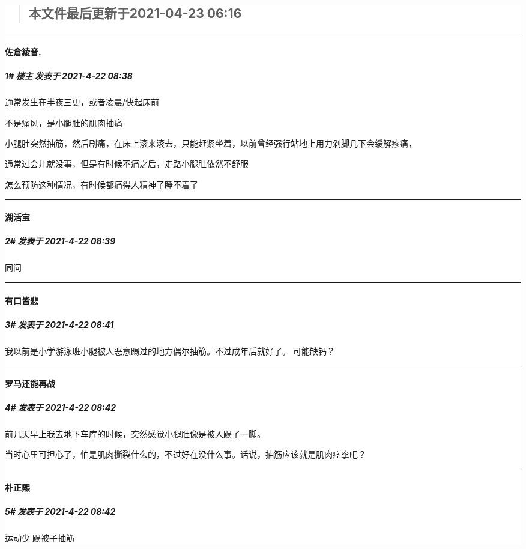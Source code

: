 > ## **本文件最后更新于2021-04-23 06:16** 



-----

####  佐倉綾音.  
##### 1#       楼主       发表于 2021-4-22 08:38


通常发生在半夜三更，或者凌晨/快起床前


不是痛风，是小腿肚的肌肉抽痛


小腿肚突然抽筋，然后剧痛，在床上滚来滚去，只能赶紧坐着，以前曾经强行站地上用力剁脚几下会缓解疼痛，


通常过会儿就没事，但是有时候不痛之后，走路小腿肚依然不舒服


怎么预防这种情况，有时候都痛得人精神了睡不着了


-----

####  湖活宝  
##### 2#       发表于 2021-4-22 08:39


同问


-----

####  有口皆悲  
##### 3#       发表于 2021-4-22 08:41


我以前是小学游泳班小腿被人恶意踢过的地方偶尔抽筋。不过成年后就好了。
可能缺钙？


-----

####  罗马还能再战  
##### 4#       发表于 2021-4-22 08:42


前几天早上我去地下车库的时候，突然感觉小腿肚像是被人踢了一脚。


当时心里可担心了，怕是肌肉撕裂什么的，不过好在没什么事。话说，抽筋应该就是肌肉痉挛吧？


-----

####  朴正熙  
##### 5#       发表于 2021-4-22 08:42


运动少 踢被子抽筋
